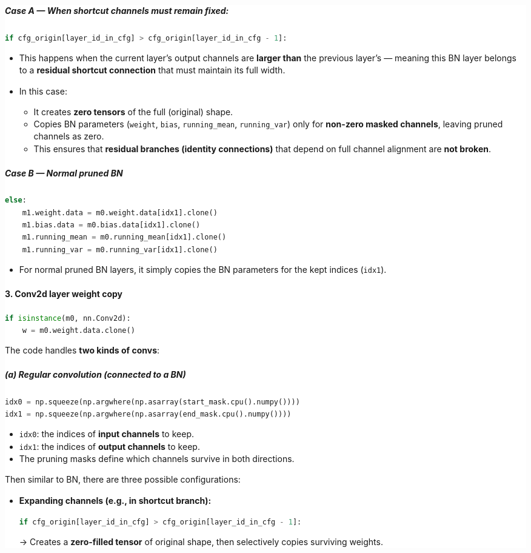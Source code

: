 ##### Case A — When shortcut channels must remain fixed:

```python
if cfg_origin[layer_id_in_cfg] > cfg_origin[layer_id_in_cfg - 1]:
```

* This happens when the current layer’s output channels are **larger than** the previous layer’s — meaning this BN layer belongs to a **residual shortcut connection** that must maintain its full width.
* In this case:

  * It creates **zero tensors** of the full (original) shape.
  * Copies BN parameters (`weight`, `bias`, `running_mean`, `running_var`) only for **non-zero masked channels**, leaving pruned channels as zero.
  * This ensures that **residual branches (identity connections)** that depend on full channel alignment are **not broken**.

##### Case B — Normal pruned BN

```python
else:
    m1.weight.data = m0.weight.data[idx1].clone()
    m1.bias.data = m0.bias.data[idx1].clone()
    m1.running_mean = m0.running_mean[idx1].clone()
    m1.running_var = m0.running_var[idx1].clone()
```

* For normal pruned BN layers, it simply copies the BN parameters for the kept indices (`idx1`).

#### 3. Conv2d layer weight copy

```python
if isinstance(m0, nn.Conv2d):
    w = m0.weight.data.clone()
```

The code handles **two kinds of convs**:

##### (a) Regular convolution (connected to a BN)

```python
idx0 = np.squeeze(np.argwhere(np.asarray(start_mask.cpu().numpy())))
idx1 = np.squeeze(np.argwhere(np.asarray(end_mask.cpu().numpy())))
```

* `idx0`: the indices of **input channels** to keep.
* `idx1`: the indices of **output channels** to keep.
* The pruning masks define which channels survive in both directions.

Then similar to BN, there are three possible configurations:

* **Expanding channels (e.g., in shortcut branch):**

  ```python
  if cfg_origin[layer_id_in_cfg] > cfg_origin[layer_id_in_cfg - 1]:
  ```

  → Creates a **zero-filled tensor** of original shape, then selectively copies surviving weights.
